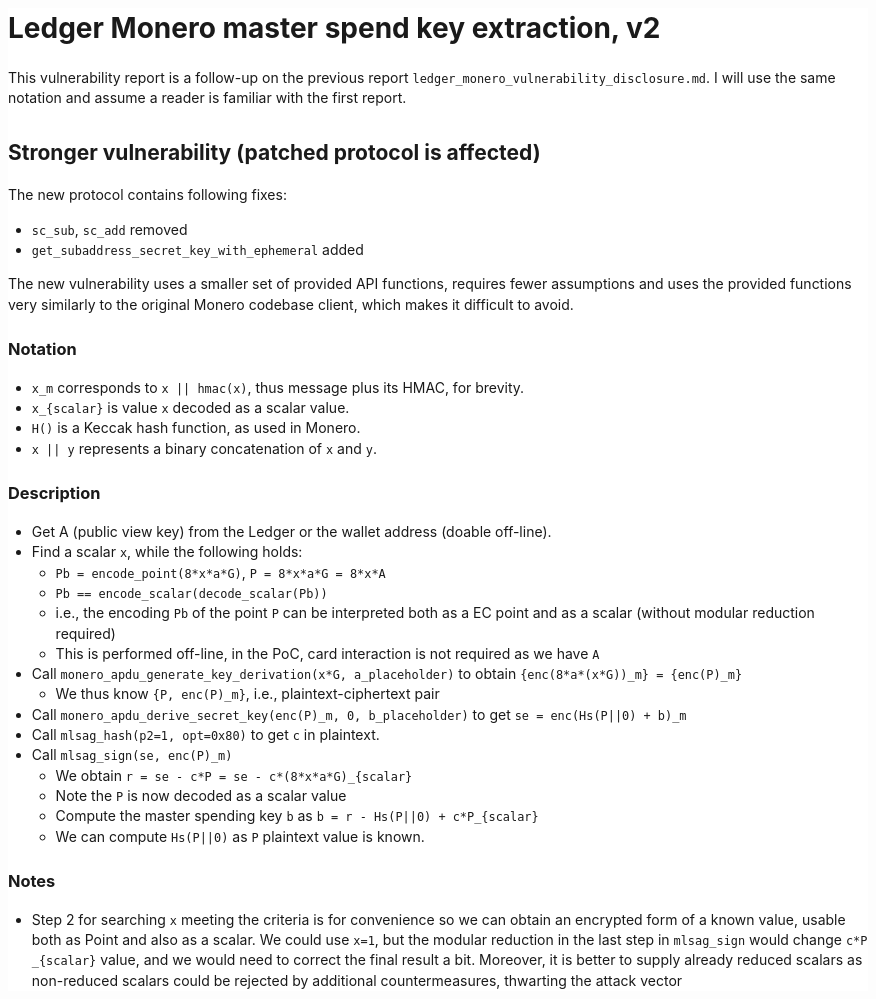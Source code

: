 # Ledger Monero master spend key extraction, v2

This vulnerability report is a follow-up on the previous report `ledger_monero_vulnerability_disclosure.md`.
I will use the same notation and assume a reader is familiar with the first report.

## Stronger vulnerability (patched protocol is affected)

The new protocol contains following fixes:

- `sc_sub`, `sc_add` removed
- `get_subaddress_secret_key_with_ephemeral` added

The new vulnerability uses a smaller set of provided API functions, 
requires fewer assumptions and uses the provided functions very similarly 
to the original Monero codebase client, which makes it difficult to 
avoid.

### Notation 
- `x_m` corresponds to `x || hmac(x)`, thus message plus its HMAC, for brevity.
- `x_{scalar}` is value `x` decoded as a scalar value.
- `H()` is a Keccak hash function, as used in Monero.
- `x || y` represents a binary concatenation of `x` and `y`.
  
  
### Description

- Get A (public view key) from the Ledger or the wallet address (doable off-line).
- Find a scalar `x`, while the following holds:
     - `Pb = encode_point(8*x*a*G)`, `P = 8*x*a*G = 8*x*A`
     - `Pb == encode_scalar(decode_scalar(Pb))`
     - i.e., the encoding `Pb` of the point `P` can be interpreted both as a EC point and 
     as a scalar (without modular reduction required)
     - This is performed off-line, in the PoC, card interaction is not required as we have `A`
- Call `monero_apdu_generate_key_derivation(x*G, a_placeholder)` to obtain `{enc(8*a*(x*G))_m} = {enc(P)_m}`
     - We thus know `{P, enc(P)_m}`, i.e., plaintext-ciphertext pair
- Call `monero_apdu_derive_secret_key(enc(P)_m, 0, b_placeholder)` to get `se = enc(Hs(P||0) + b)_m`
- Call `mlsag_hash(p2=1, opt=0x80)` to get `c` in plaintext.
- Call `mlsag_sign(se, enc(P)_m)`
     - We obtain `r = se - c*P = se - c*(8*x*a*G)_{scalar}`
     - Note the `P` is now decoded as a scalar value
     - Compute the master spending key `b` as `b = r - Hs(P||0) + c*P_{scalar}`
     - We can compute `Hs(P||0)` as `P` plaintext value is known.


### Notes
- Step 2 for searching `x` meeting the criteria is for convenience so we can 
obtain an encrypted form of a known value, usable both as Point and also as a scalar. 
We could use `x=1`, but the modular reduction in the last step in `mlsag_sign`
would change `c*P_{scalar}` value, and we would need to correct the final result a bit.
Moreover, it is better to supply already reduced scalars as non-reduced scalars could 
be rejected by additional countermeasures, thwarting the attack vector
